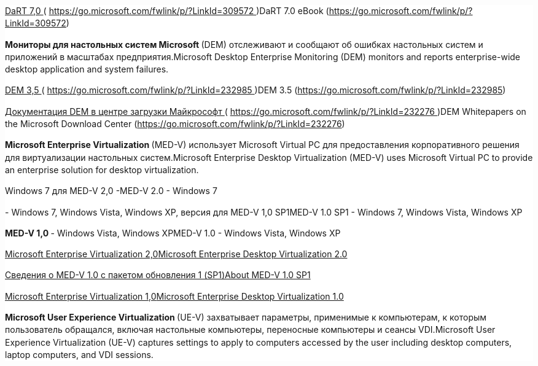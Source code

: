 <p><a href="https://go.microsoft.com/fwlink/p/?LinkId=309572" data-raw-source="[DaRT 7.0 eBook](https://go.microsoft.com/fwlink/p/?LinkId=309572)"><span data-ttu-id="fa4b5-164">DaRT 7,0 </a> ( <a href="https://go.microsoft.com/fwlink/p/?LinkId=309572" data-raw-source="https://go.microsoft.com/fwlink/p/?LinkId=309572"> https://go.microsoft.com/fwlink/p/?LinkId=309572 </a> )</span><span class="sxs-lookup"><span data-stu-id="fa4b5-164">DaRT 7.0 eBook</a> (<a href="https://go.microsoft.com/fwlink/p/?LinkId=309572" data-raw-source="https://go.microsoft.com/fwlink/p/?LinkId=309572">https://go.microsoft.com/fwlink/p/?LinkId=309572</a>)</span></span></p></td>
</tr>
<tr class="odd">
<td align="left"><p><strong><span data-ttu-id="fa4b5-165">Мониторы для настольных систем Microsoft </strong> (DEM) отслеживают и сообщают об ошибках настольных систем и приложений в масштабах предприятия.</span><span class="sxs-lookup"><span data-stu-id="fa4b5-165">Microsoft Desktop Enterprise Monitoring</strong> (DEM) monitors and reports enterprise-wide desktop application and system failures.</span></span></p></td>
<td align="left"><p><a href="https://go.microsoft.com/fwlink/p/?LinkId=232985" data-raw-source="[DEM 3.5](https://go.microsoft.com/fwlink/p/?LinkId=232985)"><span data-ttu-id="fa4b5-166">DEM 3,5 </a> ( <a href="https://go.microsoft.com/fwlink/p/?LinkId=232985" data-raw-source="https://go.microsoft.com/fwlink/p/?LinkId=232985"> https://go.microsoft.com/fwlink/p/?LinkId=232985 </a> )</span><span class="sxs-lookup"><span data-stu-id="fa4b5-166">DEM 3.5</a> (<a href="https://go.microsoft.com/fwlink/p/?LinkId=232985" data-raw-source="https://go.microsoft.com/fwlink/p/?LinkId=232985">https://go.microsoft.com/fwlink/p/?LinkId=232985</a>)</span></span></p>
<p><a href="https://go.microsoft.com/fwlink/p/?LinkId=232276" data-raw-source="[DEM Whitepapers on the Microsoft Download Center](https://go.microsoft.com/fwlink/p/?LinkId=232276)"><span data-ttu-id="fa4b5-167">Документация DEM в центре загрузки Майкрософт </a> ( <a href="https://go.microsoft.com/fwlink/p/?LinkId=232276" data-raw-source="https://go.microsoft.com/fwlink/p/?LinkId=232276"> https://go.microsoft.com/fwlink/p/?LinkId=232276 </a> )</span><span class="sxs-lookup"><span data-stu-id="fa4b5-167">DEM Whitepapers on the Microsoft Download Center</a> (<a href="https://go.microsoft.com/fwlink/p/?LinkId=232276" data-raw-source="https://go.microsoft.com/fwlink/p/?LinkId=232276">https://go.microsoft.com/fwlink/p/?LinkId=232276</a>)</span></span></p></td>
</tr>
<tr class="even">
<td align="left"><p><strong><span data-ttu-id="fa4b5-168">Microsoft Enterprise Virtualization </strong> (MED-V) использует Microsoft Virtual PC для предоставления корпоративного решения для виртуализации настольных систем.</span><span class="sxs-lookup"><span data-stu-id="fa4b5-168">Microsoft Enterprise Desktop Virtualization</strong> (MED-V) uses Microsoft Virtual PC to provide an enterprise solution for desktop virtualization.</span></span></p>
<p><strong><span data-ttu-id="fa4b5-169"></strong>Windows 7 для MED-V 2,0 -</span><span class="sxs-lookup"><span data-stu-id="fa4b5-169">MED-V 2.0</strong> - Windows 7</span></span></p>
<p><strong><span data-ttu-id="fa4b5-170"></strong> - Windows 7, Windows Vista, Windows XP, версия для MED-V 1,0 SP1</span><span class="sxs-lookup"><span data-stu-id="fa4b5-170">MED-V 1.0 SP1</strong> - Windows 7, Windows Vista, Windows XP</span></span></p>
<p><strong><span data-ttu-id="fa4b5-171">MED-V 1,0 </strong> - Windows Vista, Windows XP</span><span class="sxs-lookup"><span data-stu-id="fa4b5-171">MED-V 1.0</strong> - Windows Vista, Windows XP</span></span></p></td>
<td align="left"><p><a href="medv-v2/index.md" data-raw-source="[Microsoft Enterprise Desktop Virtualization 2.0](medv-v2/index.md)"><span data-ttu-id="fa4b5-172">Microsoft Enterprise Virtualization 2,0</span><span class="sxs-lookup"><span data-stu-id="fa4b5-172">Microsoft Enterprise Desktop Virtualization 2.0</span></span></a></p>
<p><a href="medv-v1/about-med-v-10-sp1.md" data-raw-source="[About MED-V 1.0 SP1](medv-v1/about-med-v-10-sp1.md)"><span data-ttu-id="fa4b5-173">Сведения о MED-V 1.0 с пакетом обновления 1 (SP1)</span><span class="sxs-lookup"><span data-stu-id="fa4b5-173">About MED-V 1.0 SP1</span></span></a></p>
<p><a href="medv-v1/index.md" data-raw-source="[Microsoft Enterprise Desktop Virtualization 1.0](medv-v1/index.md)"><span data-ttu-id="fa4b5-174">Microsoft Enterprise Virtualization 1,0</span><span class="sxs-lookup"><span data-stu-id="fa4b5-174">Microsoft Enterprise Desktop Virtualization 1.0</span></span></a></p>
</td>
</tr>
<tr class="odd">
<td align="left"><p><strong><span data-ttu-id="fa4b5-175">Microsoft User Experience Virtualization </strong> (UE-V) захватывает параметры, применимые к компьютерам, к которым пользователь обращался, включая настольные компьютеры, переносные компьютеры и сеансы VDI.</span><span class="sxs-lookup"><span data-stu-id="fa4b5-175">Microsoft User Experience Virtualization</strong> (UE-V) captures settings to apply to computers accessed by the user including desktop computers, laptop computers, and VDI sessions.</span></span></p></td>